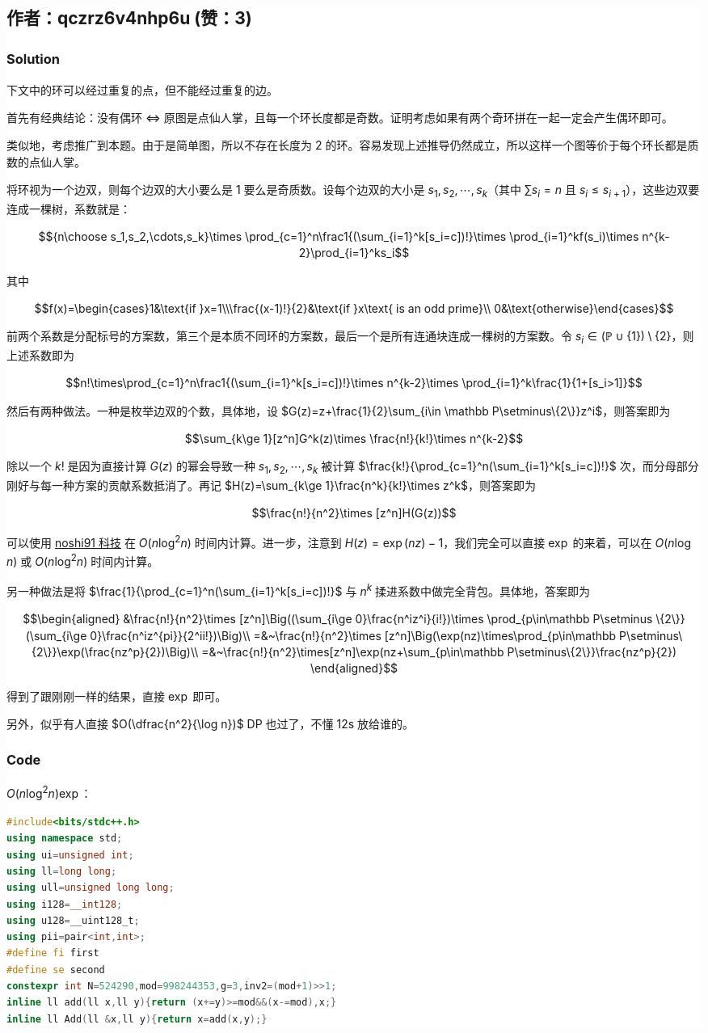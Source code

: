 
## 作者：qczrz6v4nhp6u (赞：3)

### Solution

下文中的环可以经过重复的点，但不能经过重复的边。

首先有经典结论：没有偶环 $\iff$ 原图是点仙人掌，且每一个环长度都是奇数。证明考虑如果有两个奇环拼在一起一定会产生偶环即可。

类似地，考虑推广到本题。由于是简单图，所以不存在长度为 $2$ 的环。容易发现上述推导仍然成立，所以这样一个图等价于每个环长都是质数的点仙人掌。

将环视为一个边双，则每个边双的大小要么是 $1$ 要么是奇质数。设每个边双的大小是 $s_1,s_2,\cdots,s_k$（其中 $\sum s_i=n$ 且 $s_i\le s_{i+1}$），这些边双要连成一棵树，系数就是：

$${n\choose s_1,s_2,\cdots,s_k}\times \prod_{c=1}^n\frac1{(\sum_{i=1}^k[s_i=c])!}\times \prod_{i=1}^kf(s_i)\times n^{k-2}\prod_{i=1}^ks_i$$

其中

$$f(x)=\begin{cases}1&\text{if }x=1\\\frac{(x-1)!}{2}&\text{if }x\text{ is an odd prime}\\
0&\text{otherwise}\end{cases}$$

前两个系数是分配标号的方案数，第三个是本质不同环的方案数，最后一个是所有连通块连成一棵树的方案数。令 $s_i\in(\mathbb P\cup\{1\})\setminus\{2\}$，则上述系数即为

$$n!\times\prod_{c=1}^n\frac1{(\sum_{i=1}^k[s_i=c])!}\times n^{k-2}\times \prod_{i=1}^k\frac{1}{1+[s_i>1]}$$

然后有两种做法。一种是枚举边双的个数，具体地，设 $G(z)=z+\frac{1}{2}\sum_{i\in \mathbb P\setminus\{2\}}z^i$，则答案即为

$$\sum_{k\ge 1}[z^n]G^k(z)\times \frac{n!}{k!}\times n^{k-2}$$

除以一个 $k!$ 是因为直接计算 $G(z)$ 的幂会导致一种 $s_1,s_2,\cdots,s_k$ 被计算 $\frac{k!}{\prod_{c=1}^n(\sum_{i=1}^k[s_i=c])!}$ 次，而分母部分刚好与每一种方案的贡献系数抵消了。再记 $H(z)=\sum_{k\ge 1}\frac{n^k}{k!}\times z^k$，则答案即为

$$\frac{n!}{n^2}\times [z^n]H(G(z))$$

可以使用 [noshi91 科技](https://www.luogu.com.cn/problem/P10249) 在 $O(n\log^2 n)$ 时间内计算。进一步，注意到 $H(z)=\exp(nz)-1$，我们完全可以直接 $\exp$ 的来着，可以在 $O(n\log n)$ 或 $O(n\log^2 n)$ 时间内计算。

另一种做法是将 $\frac{1}{\prod_{c=1}^n(\sum_{i=1}^k[s_i=c])!}$ 与 $n^k$ 揉进系数中做完全背包。具体地，答案即为

$$\begin{aligned}
&\frac{n!}{n^2}\times [z^n]\Big((\sum_{i\ge 0}\frac{n^iz^i}{i!})\times \prod_{p\in\mathbb P\setminus \{2\}}(\sum_{i\ge 0}\frac{n^iz^{pi}}{2^ii!})\Big)\\
=&~\frac{n!}{n^2}\times [z^n]\Big(\exp(nz)\times\prod_{p\in\mathbb P\setminus\{2\}}\exp(\frac{nz^p}{2})\Big)\\
=&~\frac{n!}{n^2}\times[z^n]\exp(nz+\sum_{p\in\mathbb P\setminus\{2\}}\frac{nz^p}{2})
\end{aligned}$$

得到了跟刚刚一样的结果，直接 $\exp$ 即可。

另外，似乎有人直接 $O(\dfrac{n^2}{\log n})$ DP 也过了，不懂 12s 放给谁的。

### Code

$O(n\log^2 n)\exp$：

```cpp
#include<bits/stdc++.h>
using namespace std;
using ui=unsigned int;
using ll=long long;
using ull=unsigned long long;
using i128=__int128;
using u128=__uint128_t;
using pii=pair<int,int>;
#define fi first
#define se second
constexpr int N=524290,mod=998244353,g=3,inv2=(mod+1)>>1;
inline ll add(ll x,ll y){return (x+=y)>=mod&&(x-=mod),x;}
inline ll Add(ll &x,ll y){return x=add(x,y);}
```